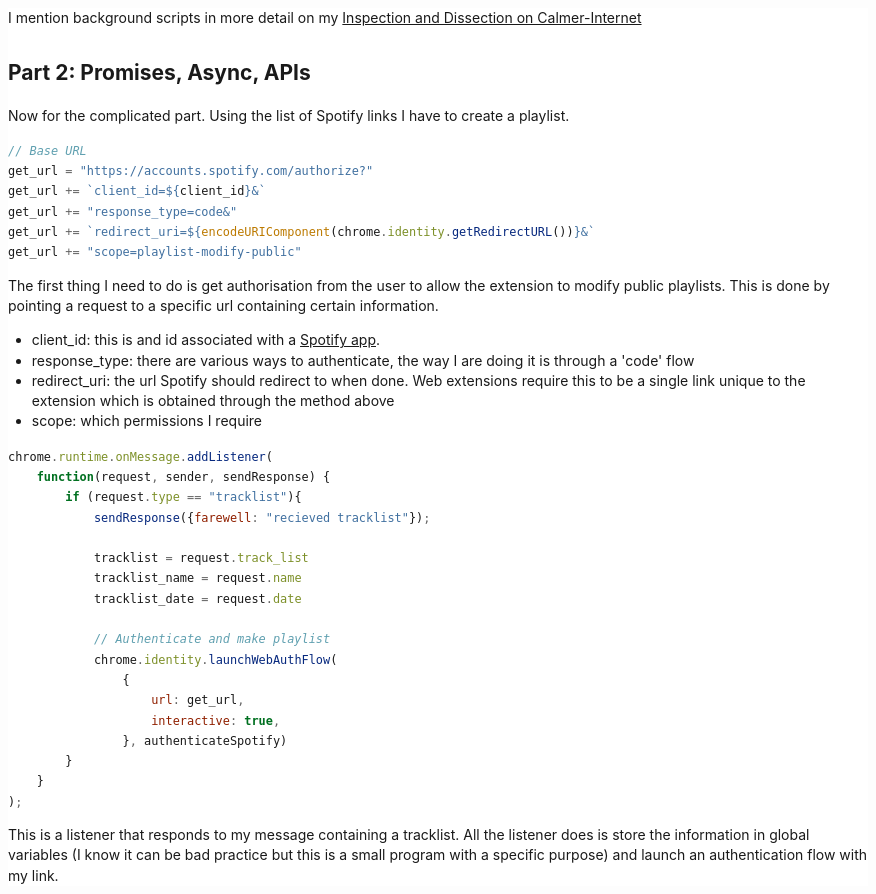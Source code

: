 I mention background scripts in more detail on my [Inspection and Dissection on Calmer-Internet](/inspection-and-dissection-calmer-internet/)

## Part 2: Promises, Async, APIs

Now for the complicated part.
Using the list of Spotify links I have to create a playlist.

```javascript
// Base URL
get_url = "https://accounts.spotify.com/authorize?"
get_url += `client_id=${client_id}&`
get_url += "response_type=code&"
get_url += `redirect_uri=${encodeURIComponent(chrome.identity.getRedirectURL())}&`
get_url += "scope=playlist-modify-public"
```

The first thing I need to do is get authorisation from the user to allow the extension to modify public playlists.
This is done by pointing a request to a specific url containing certain information.

- client_id: this is and id associated with a [Spotify app](https://developer.spotify.com/dashboard/applications).
- response_type: there are various ways to authenticate, the way I are doing it is through a 'code' flow
- redirect_uri: the url Spotify should redirect to when done. 
Web extensions require this to be a single link unique to the extension which is obtained through the method above
- scope: which permissions I require

```javascript
chrome.runtime.onMessage.addListener(
    function(request, sender, sendResponse) {
        if (request.type == "tracklist"){
            sendResponse({farewell: "recieved tracklist"});

            tracklist = request.track_list
            tracklist_name = request.name
            tracklist_date = request.date

            // Authenticate and make playlist
            chrome.identity.launchWebAuthFlow(
                {
                    url: get_url,
                    interactive: true,
                }, authenticateSpotify)
        }
    }
);
```

This is a listener that responds to my message containing a tracklist.
All the listener does is store the information in global variables (I know it can be bad practice but this is a small program with a specific purpose) and launch an authentication flow with my link.
